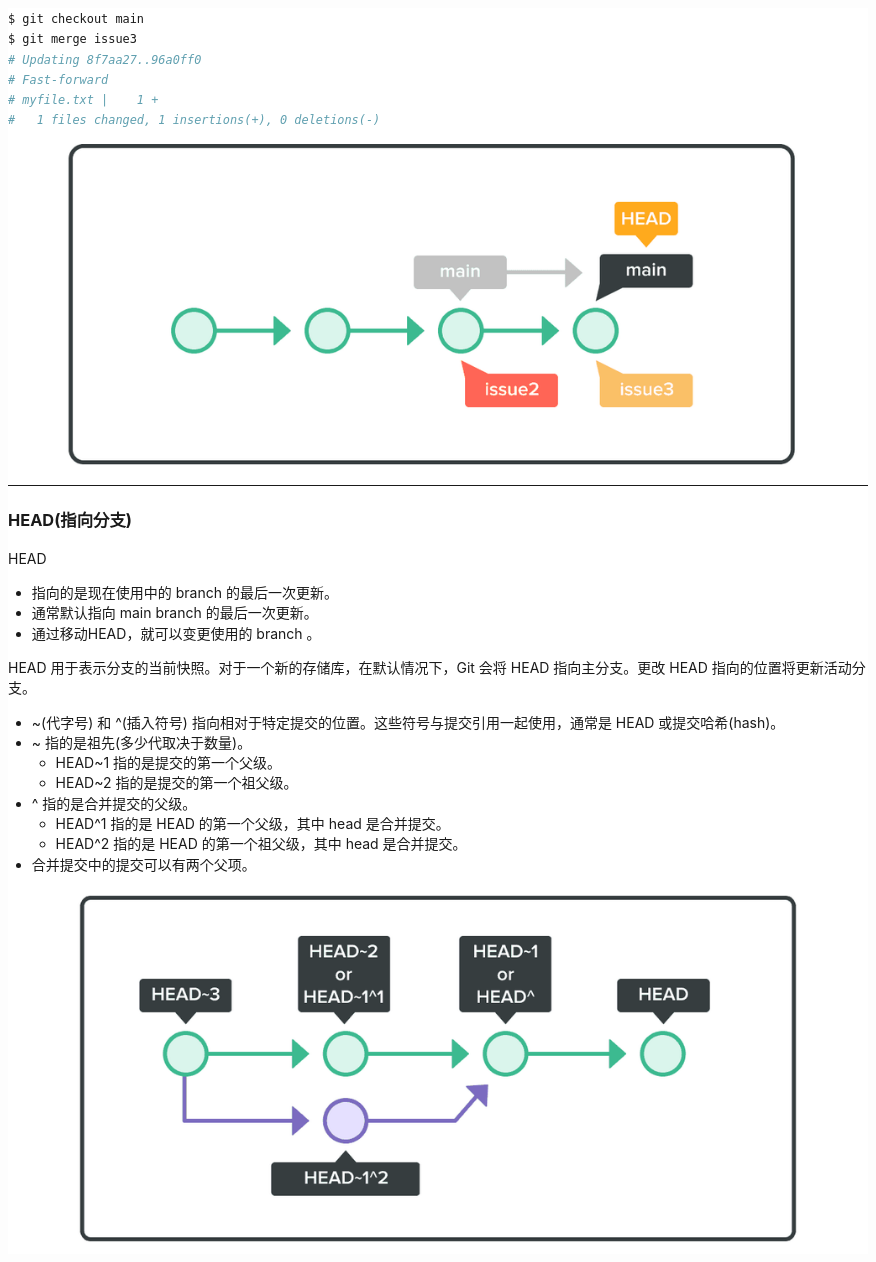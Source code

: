 ```bash
$ git checkout main
$ git merge issue3
# Updating 8f7aa27..96a0ff0
# Fast-forward
# myfile.txt |    1 +
#   1 files changed, 1 insertions(+), 0 deletions(-)
```
![03-1](/assets/img/03-1.png)

---

### HEAD(指向分支)

HEAD
- 指向的是现在使用中的 branch 的最后一次更新。
- 通常默认指向 main branch 的最后一次更新。
- 通过移动HEAD，就可以变更使用的 branch 。

HEAD 用于表示分支的当前快照。对于一个新的存储库，在默认情况下，Git 会将 HEAD 指向主分支。更改 HEAD 指向的位置将更新活动分支。

- ~(代字号) 和 ^(插入符号) 指向相对于特定提交的位置。这些符号与提交引用一起使用，通常是 HEAD 或提交哈希(hash)。
- ~ 指的是祖先(多少代取决于数量)。
  - HEAD~1 指的是提交的第一个父级。
  - HEAD~2 指的是提交的第一个祖父级。
- ^ 指的是合并提交的父级。
  - HEAD^1 指的是 HEAD 的第一个父级，其中 head 是合并提交。
  - HEAD^2 指的是 HEAD 的第一个祖父级，其中 head 是合并提交。
- 合并提交中的提交可以有两个父项。

![01-2](/assets/img/01-2.png)